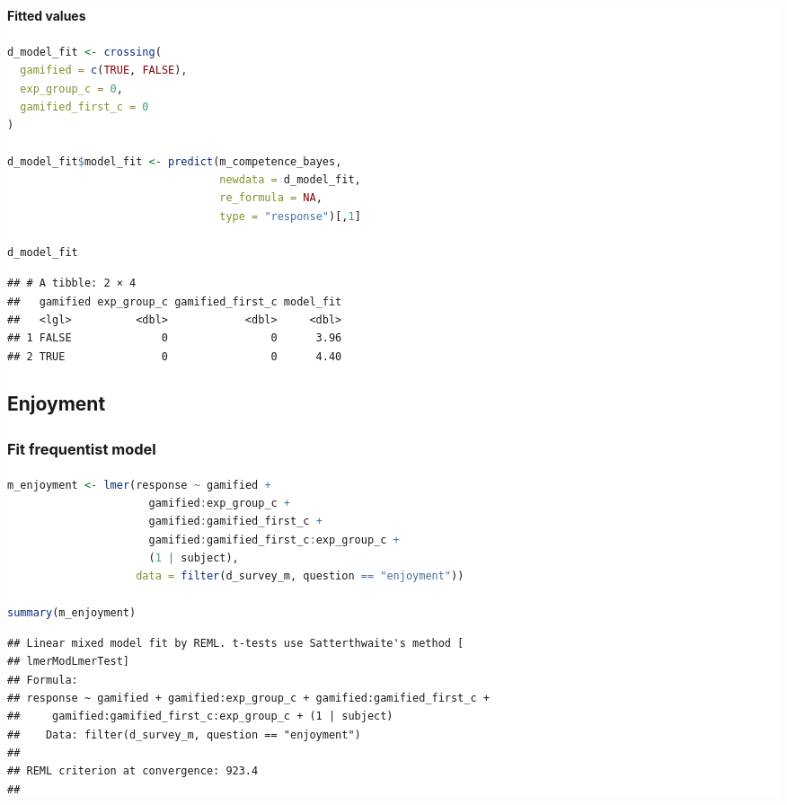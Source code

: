 #### Fitted values

``` r
d_model_fit <- crossing(
  gamified = c(TRUE, FALSE), 
  exp_group_c = 0,
  gamified_first_c = 0
)

d_model_fit$model_fit <- predict(m_competence_bayes,
                                 newdata = d_model_fit,
                                 re_formula = NA,
                                 type = "response")[,1]

d_model_fit
```

    ## # A tibble: 2 × 4
    ##   gamified exp_group_c gamified_first_c model_fit
    ##   <lgl>          <dbl>            <dbl>     <dbl>
    ## 1 FALSE              0                0      3.96
    ## 2 TRUE               0                0      4.40

## Enjoyment

### Fit frequentist model

``` r
m_enjoyment <- lmer(response ~ gamified +
                      gamified:exp_group_c +
                      gamified:gamified_first_c +
                      gamified:gamified_first_c:exp_group_c +
                      (1 | subject),
                    data = filter(d_survey_m, question == "enjoyment"))

summary(m_enjoyment)
```

    ## Linear mixed model fit by REML. t-tests use Satterthwaite's method [
    ## lmerModLmerTest]
    ## Formula: 
    ## response ~ gamified + gamified:exp_group_c + gamified:gamified_first_c +  
    ##     gamified:gamified_first_c:exp_group_c + (1 | subject)
    ##    Data: filter(d_survey_m, question == "enjoyment")
    ## 
    ## REML criterion at convergence: 923.4
    ## 
